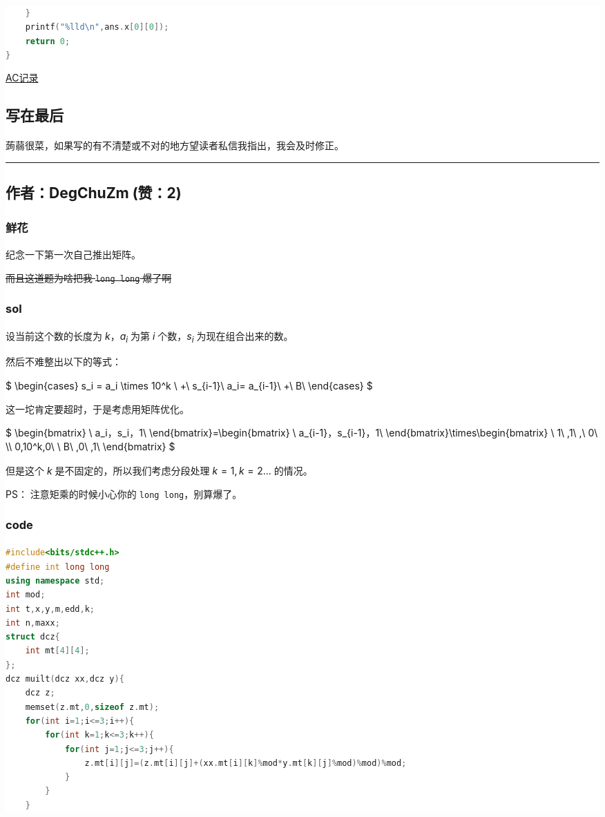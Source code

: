 ~~~cpp
    }
    printf("%lld\n",ans.x[0][0]);
    return 0;
}
~~~

[AC记录](https://atcoder.jp/contests/abc129/submissions/37921686)

## 写在最后

蒟蒻很菜，如果写的有不清楚或不对的地方望读者私信我指出，我会及时修正。

---

## 作者：DegChuZm (赞：2)

### 鲜花
纪念一下第一次自己推出矩阵。

~~而且这道题为啥把我 ```long long``` 爆了啊~~

### sol
设当前这个数的长度为 $k$，$a_i$ 为第 $i$ 个数，$s_i$ 为现在组合出来的数。

然后不难整出以下的等式：

$
\begin{cases}
   s_i = a_i \times 10^k \ +\ s_{i-1}\\
   a_i= a_{i-1}\ +\ B\\
\end{cases}
$

这一坨肯定要超时，于是考虑用矩阵优化。

$
\begin{bmatrix} \ a_i，s_i，1\ \end{bmatrix}=\begin{bmatrix} \ a_{i-1}，s_{i-1}，1\ \end{bmatrix}\times\begin{bmatrix} \ 1\ ,1\ ,\ 0\ \\\ 0,10^k,0\ \\ B\ ,0\ ,1\ \end{bmatrix}
$

但是这个 $k$ 是不固定的，所以我们考虑分段处理 $k=1,k=2...$ 的情况。

PS： 注意矩乘的时候小心你的 ```long long```，别算爆了。

### code
```cpp
#include<bits/stdc++.h>
#define int long long
using namespace std;
int mod;
int t,x,y,m,edd,k;
int n,maxx;
struct dcz{
	int mt[4][4];
};
dcz muilt(dcz xx,dcz y){
	dcz z;
	memset(z.mt,0,sizeof z.mt);
	for(int i=1;i<=3;i++){
		for(int k=1;k<=3;k++){
			for(int j=1;j<=3;j++){
				z.mt[i][j]=(z.mt[i][j]+(xx.mt[i][k]%mod*y.mt[k][j]%mod)%mod)%mod;
			}
		}
	}
```

[problemUrl]: https://atcoder.jp/contests/abc129/tasks/abc129_f